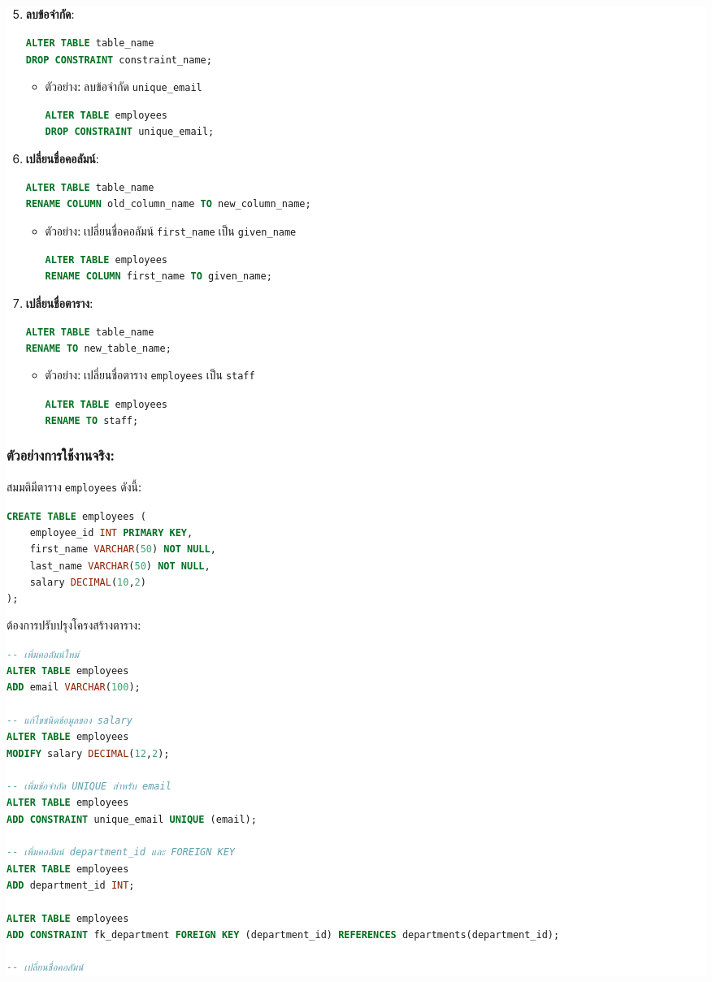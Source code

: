 5. **ลบข้อจำกัด**:
   ```sql
   ALTER TABLE table_name
   DROP CONSTRAINT constraint_name;
   ```
    - ตัวอย่าง: ลบข้อจำกัด `unique_email`
      ```sql
      ALTER TABLE employees
      DROP CONSTRAINT unique_email;
      ```

6. **เปลี่ยนชื่อคอลัมน์**:
   ```sql
   ALTER TABLE table_name
   RENAME COLUMN old_column_name TO new_column_name;
   ```
    - ตัวอย่าง: เปลี่ยนชื่อคอลัมน์ `first_name` เป็น `given_name`
      ```sql
      ALTER TABLE employees
      RENAME COLUMN first_name TO given_name;
      ```

7. **เปลี่ยนชื่อตาราง**:
   ```sql
   ALTER TABLE table_name
   RENAME TO new_table_name;
   ```
    - ตัวอย่าง: เปลี่ยนชื่อตาราง `employees` เป็น `staff`
      ```sql
      ALTER TABLE employees
      RENAME TO staff;
      ```

### ตัวอย่างการใช้งานจริง:
สมมติมีตาราง `employees` ดังนี้:
```sql
CREATE TABLE employees (
    employee_id INT PRIMARY KEY,
    first_name VARCHAR(50) NOT NULL,
    last_name VARCHAR(50) NOT NULL,
    salary DECIMAL(10,2)
);
```

ต้องการปรับปรุงโครงสร้างตาราง:
```sql
-- เพิ่มคอลัมน์ใหม่
ALTER TABLE employees
ADD email VARCHAR(100);

-- แก้ไขชนิดข้อมูลของ salary
ALTER TABLE employees
MODIFY salary DECIMAL(12,2);

-- เพิ่มข้อจำกัด UNIQUE สำหรับ email
ALTER TABLE employees
ADD CONSTRAINT unique_email UNIQUE (email);

-- เพิ่มคอลัมน์ department_id และ FOREIGN KEY
ALTER TABLE employees
ADD department_id INT;

ALTER TABLE employees
ADD CONSTRAINT fk_department FOREIGN KEY (department_id) REFERENCES departments(department_id);

-- เปลี่ยนชื่อคอลัมน์
```